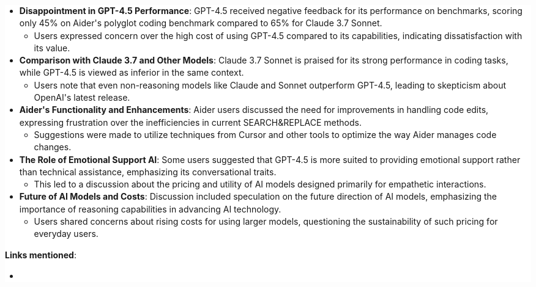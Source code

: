 
- **Disappointment in GPT-4.5 Performance**: GPT-4.5 received negative feedback for its performance on benchmarks, scoring only 45% on Aider's polyglot coding benchmark compared to 65% for Claude 3.7 Sonnet.
   - Users expressed concern over the high cost of using GPT-4.5 compared to its capabilities, indicating dissatisfaction with its value.
- **Comparison with Claude 3.7 and Other Models**: Claude 3.7 Sonnet is praised for its strong performance in coding tasks, while GPT-4.5 is viewed as inferior in the same context.
   - Users note that even non-reasoning models like Claude and Sonnet outperform GPT-4.5, leading to skepticism about OpenAI's latest release.
- **Aider's Functionality and Enhancements**: Aider users discussed the need for improvements in handling code edits, expressing frustration over the inefficiencies in current SEARCH&REPLACE methods.
   - Suggestions were made to utilize techniques from Cursor and other tools to optimize the way Aider manages code changes.
- **The Role of Emotional Support AI**: Some users suggested that GPT-4.5 is more suited to providing emotional support rather than technical assistance, emphasizing its conversational traits.
   - This led to a discussion about the pricing and utility of AI models designed primarily for empathetic interactions.
- **Future of AI Models and Costs**: Discussion included speculation on the future direction of AI models, emphasizing the importance of reasoning capabilities in advancing AI technology.
   - Users shared concerns about rising costs for using larger models, questioning the sustainability of such pricing for everyday users.


<div class="linksMentioned">

<strong>Links mentioned</strong>:

<ul>
<li>